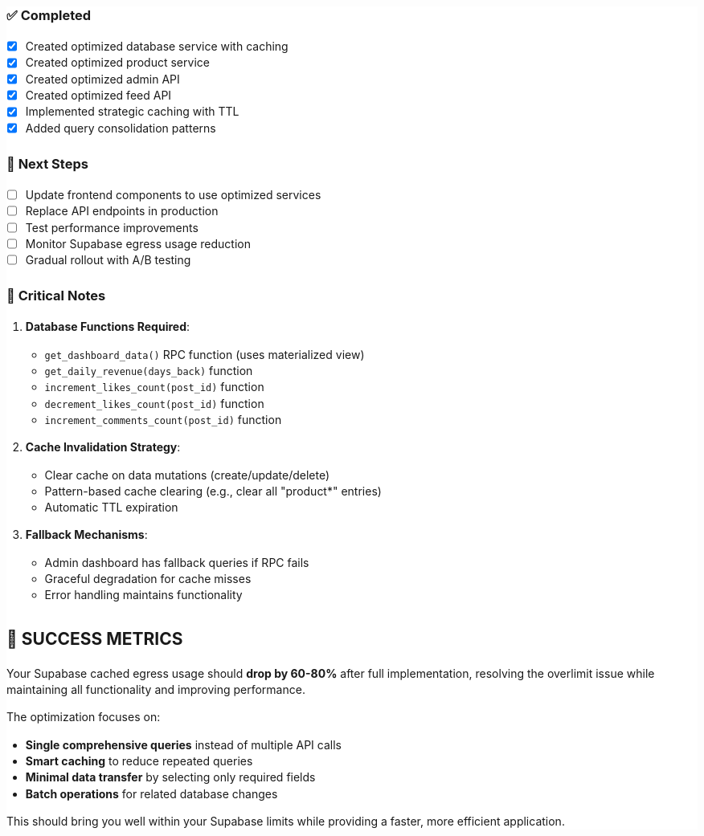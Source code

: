 ### ✅ **Completed**
- [x] Created optimized database service with caching
- [x] Created optimized product service
- [x] Created optimized admin API
- [x] Created optimized feed API
- [x] Implemented strategic caching with TTL
- [x] Added query consolidation patterns

### 🔄 **Next Steps**
- [ ] Update frontend components to use optimized services
- [ ] Replace API endpoints in production
- [ ] Test performance improvements
- [ ] Monitor Supabase egress usage reduction
- [ ] Gradual rollout with A/B testing

### 🚨 **Critical Notes**

1. **Database Functions Required**:
   - `get_dashboard_data()` RPC function (uses materialized view)
   - `get_daily_revenue(days_back)` function
   - `increment_likes_count(post_id)` function
   - `decrement_likes_count(post_id)` function
   - `increment_comments_count(post_id)` function

2. **Cache Invalidation Strategy**:
   - Clear cache on data mutations (create/update/delete)
   - Pattern-based cache clearing (e.g., clear all "product*" entries)
   - Automatic TTL expiration

3. **Fallback Mechanisms**:
   - Admin dashboard has fallback queries if RPC fails
   - Graceful degradation for cache misses
   - Error handling maintains functionality

## 🎉 **SUCCESS METRICS**

Your Supabase cached egress usage should **drop by 60-80%** after full implementation, resolving the overlimit issue while maintaining all functionality and improving performance.

The optimization focuses on:
- **Single comprehensive queries** instead of multiple API calls
- **Smart caching** to reduce repeated queries
- **Minimal data transfer** by selecting only required fields
- **Batch operations** for related database changes

This should bring you well within your Supabase limits while providing a faster, more efficient application.
